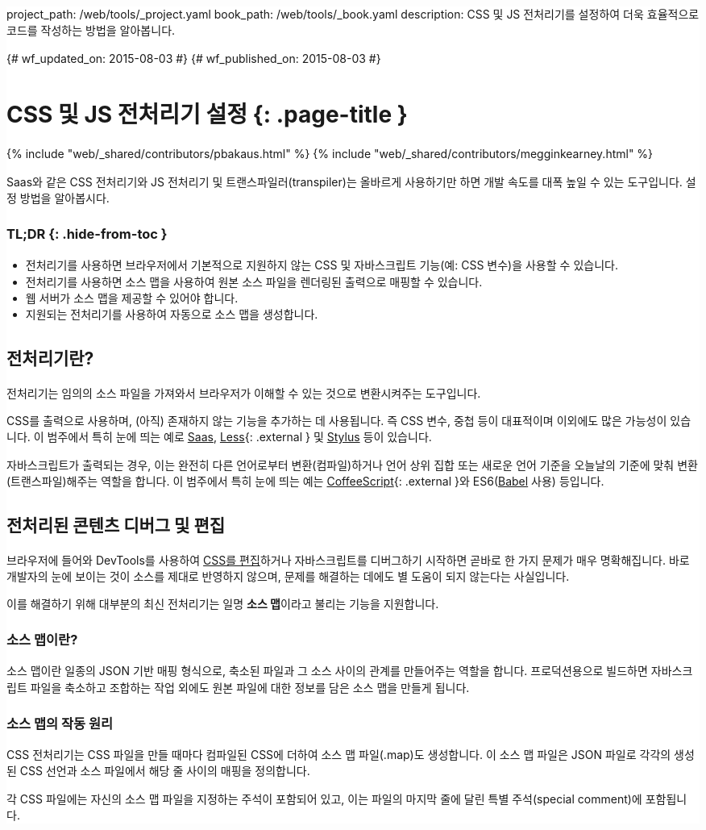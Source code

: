 project_path: /web/tools/_project.yaml
book_path: /web/tools/_book.yaml
description: CSS 및 JS 전처리기를 설정하여 더욱 효율적으로 코드를 작성하는 방법을 알아봅니다.

{# wf_updated_on: 2015-08-03 #}
{# wf_published_on: 2015-08-03 #}

# CSS 및 JS 전처리기 설정 {: .page-title }

{% include "web/_shared/contributors/pbakaus.html" %}
{% include "web/_shared/contributors/megginkearney.html" %}

Saas와 같은 CSS 전처리기와 JS 전처리기 및 트랜스파일러(transpiler)는 올바르게 사용하기만 하면 개발 속도를 대폭 높일 수 있는 도구입니다. 설정 방법을 알아봅시다.


### TL;DR {: .hide-from-toc }
- 전처리기를 사용하면 브라우저에서 기본적으로 지원하지 않는 CSS 및 자바스크립트 기능(예: CSS 변수)을 사용할 수 있습니다.
- 전처리기를 사용하면 소스 맵을 사용하여 원본 소스 파일을 렌더링된 출력으로 매핑할 수 있습니다.
- 웹 서버가 소스 맵을 제공할 수 있어야 합니다.
- 지원되는 전처리기를 사용하여 자동으로 소스 맵을 생성합니다.


## 전처리기란?

전처리기는 임의의 소스 파일을 가져와서 브라우저가 이해할 수 있는 것으로 변환시켜주는 도구입니다. 

CSS를 출력으로 사용하며, (아직) 존재하지 않는 기능을 추가하는 데 사용됩니다. 즉 CSS 변수, 중첩 등이 대표적이며 이외에도 많은 가능성이 있습니다. 이 범주에서 특히 눈에 띄는 예로 [Saas](http://sass-lang.com/), [Less](http://lesscss.org/){: .external } 및 [Stylus](https://learnboost.github.io/stylus/) 등이 있습니다.

자바스크립트가 출력되는 경우, 이는 완전히 다른 언어로부터 변환(컴파일)하거나 언어 상위 집합 또는 새로운 언어 기준을 오늘날의 기준에 맞춰 변환(트랜스파일)해주는 역할을 합니다. 이 범주에서 특히 눈에 띄는 예는 [CoffeeScript](http://coffeescript.org/){: .external }와 ES6([Babel](https://babeljs.io/) 사용) 등입니다.

## 전처리된 콘텐츠 디버그 및 편집

브라우저에 들어와 DevTools를 사용하여 [CSS를 편집](/web/tools/chrome-devtools/inspect-styles/edit-styles)하거나 자바스크립트를 디버그하기 시작하면 곧바로 한 가지 문제가 매우 명확해집니다. 바로 개발자의 눈에 보이는 것이 소스를 제대로 반영하지 않으며, 문제를 해결하는 데에도 별 도움이 되지 않는다는 사실입니다.

이를 해결하기 위해 대부분의 최신 전처리기는 일명 <b>소스 맵</b>이라고 불리는 기능을 지원합니다.

### 소스 맵이란?

소스 맵이란 일종의 JSON 기반 매핑 형식으로, 축소된 파일과 그 소스 사이의 관계를 만들어주는 역할을 합니다. 프로덕션용으로 빌드하면 자바스크립트 파일을 축소하고 조합하는 작업 외에도 원본 파일에 대한 정보를 담은 소스 맵을 만들게 됩니다.

### 소스 맵의 작동 원리

CSS 전처리기는 CSS 파일을 만들 때마다 컴파일된 CSS에 더하여 소스 맵 파일(.map)도 생성합니다. 이 소스 맵 파일은 JSON 파일로 각각의 생성된 CSS 선언과 소스 파일에서 해당 줄 사이의 매핑을 정의합니다.

각 CSS 파일에는 자신의 소스 맵 파일을 지정하는 주석이 포함되어 있고, 이는 파일의 마지막 줄에 달린 특별 주석(special comment)에 포함됩니다.
